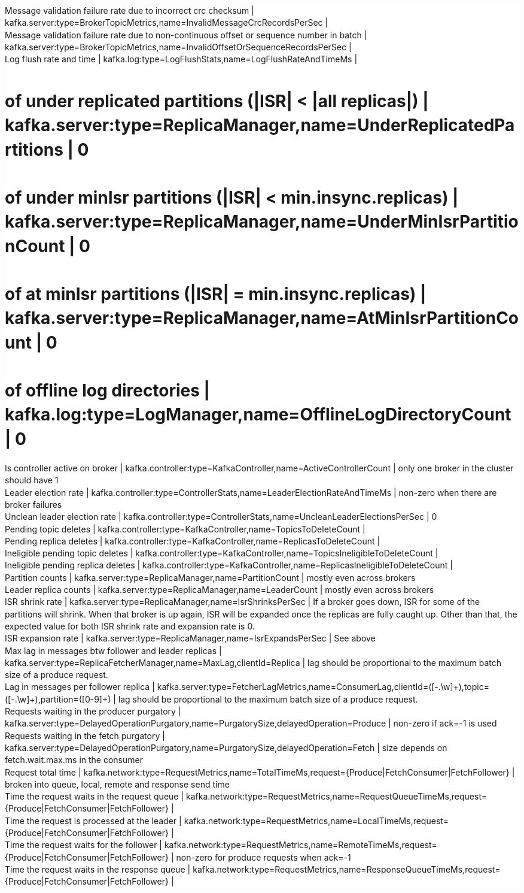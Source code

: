 Message validation failure rate due to incorrect crc checksum | kafka.server:type=BrokerTopicMetrics,name=InvalidMessageCrcRecordsPerSec |   
Message validation failure rate due to non-continuous offset or sequence number in batch | kafka.server:type=BrokerTopicMetrics,name=InvalidOffsetOrSequenceRecordsPerSec |   
Log flush rate and time | kafka.log:type=LogFlushStats,name=LogFlushRateAndTimeMs |   
# of under replicated partitions (|ISR| < |all replicas|) | kafka.server:type=ReplicaManager,name=UnderReplicatedPartitions | 0  
# of under minIsr partitions (|ISR| < min.insync.replicas) | kafka.server:type=ReplicaManager,name=UnderMinIsrPartitionCount | 0  
# of at minIsr partitions (|ISR| = min.insync.replicas) | kafka.server:type=ReplicaManager,name=AtMinIsrPartitionCount | 0  
# of offline log directories | kafka.log:type=LogManager,name=OfflineLogDirectoryCount | 0  
Is controller active on broker | kafka.controller:type=KafkaController,name=ActiveControllerCount | only one broker in the cluster should have 1  
Leader election rate | kafka.controller:type=ControllerStats,name=LeaderElectionRateAndTimeMs | non-zero when there are broker failures  
Unclean leader election rate | kafka.controller:type=ControllerStats,name=UncleanLeaderElectionsPerSec | 0  
Pending topic deletes | kafka.controller:type=KafkaController,name=TopicsToDeleteCount |   
Pending replica deletes | kafka.controller:type=KafkaController,name=ReplicasToDeleteCount |   
Ineligible pending topic deletes | kafka.controller:type=KafkaController,name=TopicsIneligibleToDeleteCount |   
Ineligible pending replica deletes | kafka.controller:type=KafkaController,name=ReplicasIneligibleToDeleteCount |   
Partition counts | kafka.server:type=ReplicaManager,name=PartitionCount | mostly even across brokers  
Leader replica counts | kafka.server:type=ReplicaManager,name=LeaderCount | mostly even across brokers  
ISR shrink rate | kafka.server:type=ReplicaManager,name=IsrShrinksPerSec | If a broker goes down, ISR for some of the partitions will shrink. When that broker is up again, ISR will be expanded once the replicas are fully caught up. Other than that, the expected value for both ISR shrink rate and expansion rate is 0.   
ISR expansion rate | kafka.server:type=ReplicaManager,name=IsrExpandsPerSec | See above  
Max lag in messages btw follower and leader replicas | kafka.server:type=ReplicaFetcherManager,name=MaxLag,clientId=Replica | lag should be proportional to the maximum batch size of a produce request.  
Lag in messages per follower replica | kafka.server:type=FetcherLagMetrics,name=ConsumerLag,clientId=([-.\w]+),topic=([-.\w]+),partition=([0-9]+) | lag should be proportional to the maximum batch size of a produce request.  
Requests waiting in the producer purgatory | kafka.server:type=DelayedOperationPurgatory,name=PurgatorySize,delayedOperation=Produce | non-zero if ack=-1 is used  
Requests waiting in the fetch purgatory | kafka.server:type=DelayedOperationPurgatory,name=PurgatorySize,delayedOperation=Fetch | size depends on fetch.wait.max.ms in the consumer  
Request total time | kafka.network:type=RequestMetrics,name=TotalTimeMs,request={Produce|FetchConsumer|FetchFollower} | broken into queue, local, remote and response send time  
Time the request waits in the request queue | kafka.network:type=RequestMetrics,name=RequestQueueTimeMs,request={Produce|FetchConsumer|FetchFollower} |   
Time the request is processed at the leader | kafka.network:type=RequestMetrics,name=LocalTimeMs,request={Produce|FetchConsumer|FetchFollower} |   
Time the request waits for the follower | kafka.network:type=RequestMetrics,name=RemoteTimeMs,request={Produce|FetchConsumer|FetchFollower} | non-zero for produce requests when ack=-1  
Time the request waits in the response queue | kafka.network:type=RequestMetrics,name=ResponseQueueTimeMs,request={Produce|FetchConsumer|FetchFollower} |   